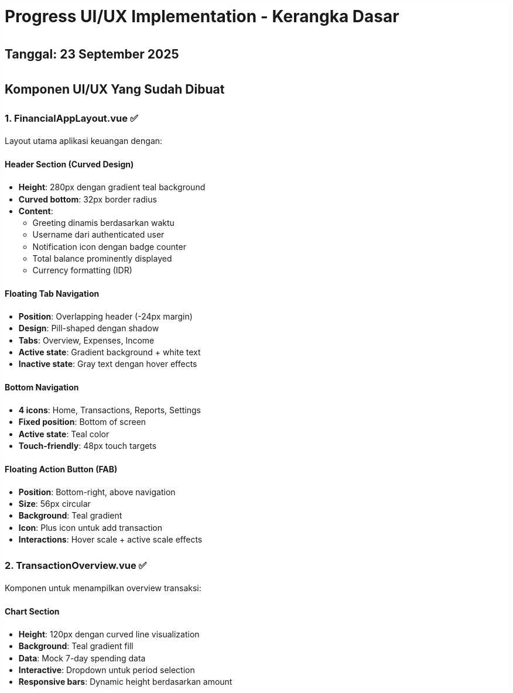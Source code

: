 # Progress UI/UX Implementation - Kerangka Dasar

## Tanggal: 23 September 2025

## Komponen UI/UX Yang Sudah Dibuat

### 1. **FinancialAppLayout.vue** ✅
Layout utama aplikasi keuangan dengan:

#### **Header Section (Curved Design)**
- **Height**: 280px dengan gradient teal background
- **Curved bottom**: 32px border radius
- **Content**:
  - Greeting dinamis berdasarkan waktu
  - Username dari authenticated user
  - Notification icon dengan badge counter
  - Total balance prominently displayed
  - Currency formatting (IDR)

#### **Floating Tab Navigation** 
- **Position**: Overlapping header (-24px margin)
- **Design**: Pill-shaped dengan shadow
- **Tabs**: Overview, Expenses, Income
- **Active state**: Gradient background + white text
- **Inactive state**: Gray text dengan hover effects

#### **Bottom Navigation**
- **4 icons**: Home, Transactions, Reports, Settings
- **Fixed position**: Bottom of screen
- **Active state**: Teal color
- **Touch-friendly**: 48px touch targets

#### **Floating Action Button (FAB)**
- **Position**: Bottom-right, above navigation
- **Size**: 56px circular
- **Background**: Teal gradient
- **Icon**: Plus icon untuk add transaction
- **Interactions**: Hover scale + active scale effects

### 2. **TransactionOverview.vue** ✅
Komponen untuk menampilkan overview transaksi:

#### **Chart Section**
- **Height**: 120px dengan curved line visualization
- **Background**: Teal gradient fill
- **Data**: Mock 7-day spending data
- **Interactive**: Dropdown untuk period selection
- **Responsive bars**: Dynamic height berdasarkan amount
